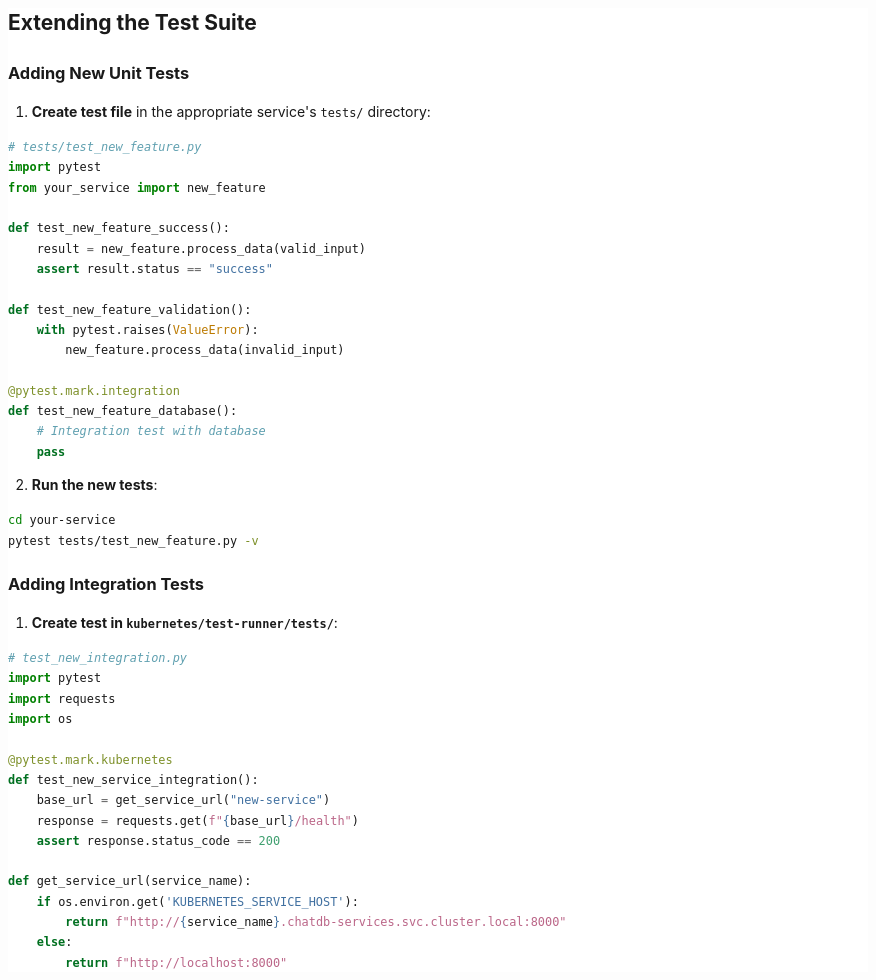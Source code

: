 ## Extending the Test Suite

### Adding New Unit Tests

1. **Create test file** in the appropriate service's `tests/` directory:
```python
# tests/test_new_feature.py
import pytest
from your_service import new_feature

def test_new_feature_success():
    result = new_feature.process_data(valid_input)
    assert result.status == "success"

def test_new_feature_validation():
    with pytest.raises(ValueError):
        new_feature.process_data(invalid_input)

@pytest.mark.integration
def test_new_feature_database():
    # Integration test with database
    pass
```

2. **Run the new tests**:
```bash
cd your-service
pytest tests/test_new_feature.py -v
```

### Adding Integration Tests

1. **Create test in `kubernetes/test-runner/tests/`**:
```python
# test_new_integration.py
import pytest
import requests
import os

@pytest.mark.kubernetes
def test_new_service_integration():
    base_url = get_service_url("new-service")
    response = requests.get(f"{base_url}/health")
    assert response.status_code == 200

def get_service_url(service_name):
    if os.environ.get('KUBERNETES_SERVICE_HOST'):
        return f"http://{service_name}.chatdb-services.svc.cluster.local:8000"
    else:
        return f"http://localhost:8000"
```
